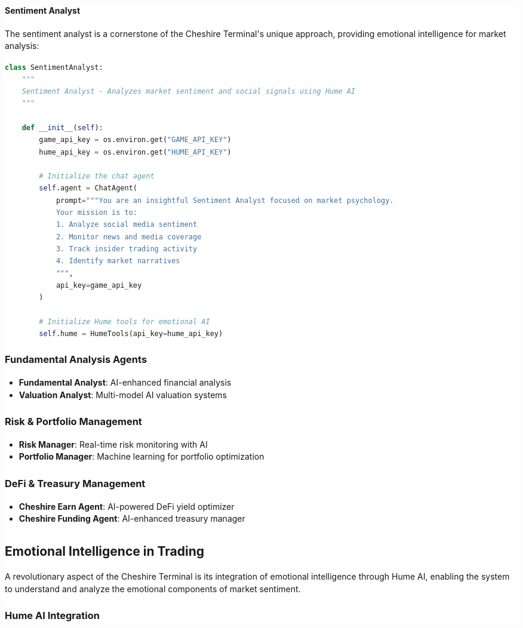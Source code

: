 #### Sentiment Analyst
The sentiment analyst is a cornerstone of the Cheshire Terminal's unique approach, providing emotional intelligence for market analysis:

```python
class SentimentAnalyst:
    """
    Sentiment Analyst - Analyzes market sentiment and social signals using Hume AI
    """
    
    def __init__(self):
        game_api_key = os.environ.get("GAME_API_KEY")
        hume_api_key = os.environ.get("HUME_API_KEY")
        
        # Initialize the chat agent
        self.agent = ChatAgent(
            prompt="""You are an insightful Sentiment Analyst focused on market psychology.
            Your mission is to:
            1. Analyze social media sentiment
            2. Monitor news and media coverage
            3. Track insider trading activity
            4. Identify market narratives
            """,
            api_key=game_api_key
        )
        
        # Initialize Hume tools for emotional AI
        self.hume = HumeTools(api_key=hume_api_key)
```

### Fundamental Analysis Agents

- **Fundamental Analyst**: AI-enhanced financial analysis
- **Valuation Analyst**: Multi-model AI valuation systems

### Risk & Portfolio Management

- **Risk Manager**: Real-time risk monitoring with AI
- **Portfolio Manager**: Machine learning for portfolio optimization

### DeFi & Treasury Management

- **Cheshire Earn Agent**: AI-powered DeFi yield optimizer
- **Cheshire Funding Agent**: AI-enhanced treasury manager

## Emotional Intelligence in Trading

A revolutionary aspect of the Cheshire Terminal is its integration of emotional intelligence through Hume AI, enabling the system to understand and analyze the emotional components of market sentiment.

### Hume AI Integration
